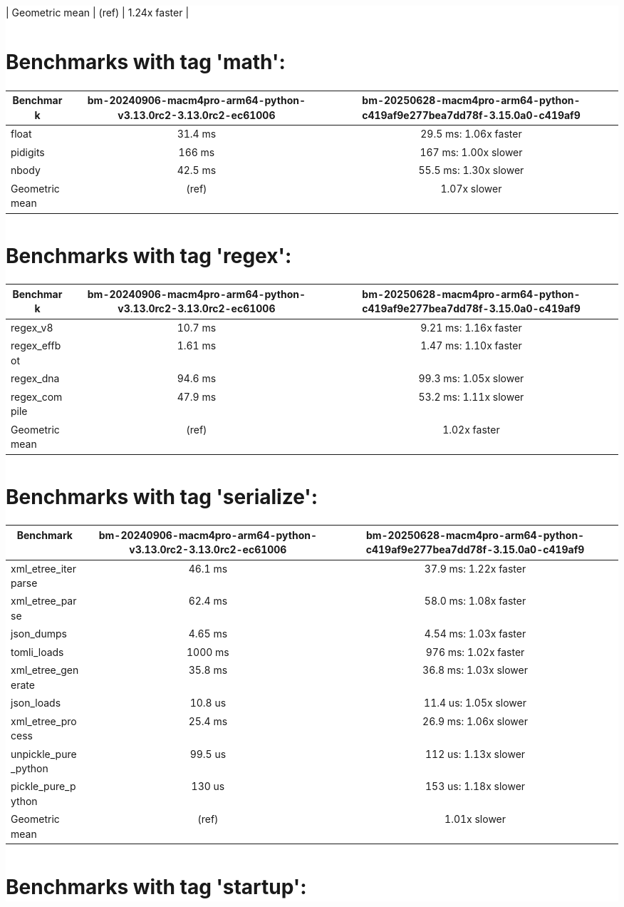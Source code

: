 | Geometric mean                   | (ref)                                                          | 1.24x faster                                                            |

Benchmarks with tag 'math':
===========================

| Benchmark      | bm-20240906-macm4pro-arm64-python-v3.13.0rc2-3.13.0rc2-ec61006 | bm-20250628-macm4pro-arm64-python-c419af9e277bea7dd78f-3.15.0a0-c419af9 |
|----------------|:--------------------------------------------------------------:|:-----------------------------------------------------------------------:|
| float          | 31.4 ms                                                        | 29.5 ms: 1.06x faster                                                   |
| pidigits       | 166 ms                                                         | 167 ms: 1.00x slower                                                    |
| nbody          | 42.5 ms                                                        | 55.5 ms: 1.30x slower                                                   |
| Geometric mean | (ref)                                                          | 1.07x slower                                                            |

Benchmarks with tag 'regex':
============================

| Benchmark      | bm-20240906-macm4pro-arm64-python-v3.13.0rc2-3.13.0rc2-ec61006 | bm-20250628-macm4pro-arm64-python-c419af9e277bea7dd78f-3.15.0a0-c419af9 |
|----------------|:--------------------------------------------------------------:|:-----------------------------------------------------------------------:|
| regex_v8       | 10.7 ms                                                        | 9.21 ms: 1.16x faster                                                   |
| regex_effbot   | 1.61 ms                                                        | 1.47 ms: 1.10x faster                                                   |
| regex_dna      | 94.6 ms                                                        | 99.3 ms: 1.05x slower                                                   |
| regex_compile  | 47.9 ms                                                        | 53.2 ms: 1.11x slower                                                   |
| Geometric mean | (ref)                                                          | 1.02x faster                                                            |

Benchmarks with tag 'serialize':
================================

| Benchmark            | bm-20240906-macm4pro-arm64-python-v3.13.0rc2-3.13.0rc2-ec61006 | bm-20250628-macm4pro-arm64-python-c419af9e277bea7dd78f-3.15.0a0-c419af9 |
|----------------------|:--------------------------------------------------------------:|:-----------------------------------------------------------------------:|
| xml_etree_iterparse  | 46.1 ms                                                        | 37.9 ms: 1.22x faster                                                   |
| xml_etree_parse      | 62.4 ms                                                        | 58.0 ms: 1.08x faster                                                   |
| json_dumps           | 4.65 ms                                                        | 4.54 ms: 1.03x faster                                                   |
| tomli_loads          | 1000 ms                                                        | 976 ms: 1.02x faster                                                    |
| xml_etree_generate   | 35.8 ms                                                        | 36.8 ms: 1.03x slower                                                   |
| json_loads           | 10.8 us                                                        | 11.4 us: 1.05x slower                                                   |
| xml_etree_process    | 25.4 ms                                                        | 26.9 ms: 1.06x slower                                                   |
| unpickle_pure_python | 99.5 us                                                        | 112 us: 1.13x slower                                                    |
| pickle_pure_python   | 130 us                                                         | 153 us: 1.18x slower                                                    |
| Geometric mean       | (ref)                                                          | 1.01x slower                                                            |

Benchmarks with tag 'startup':
==============================

